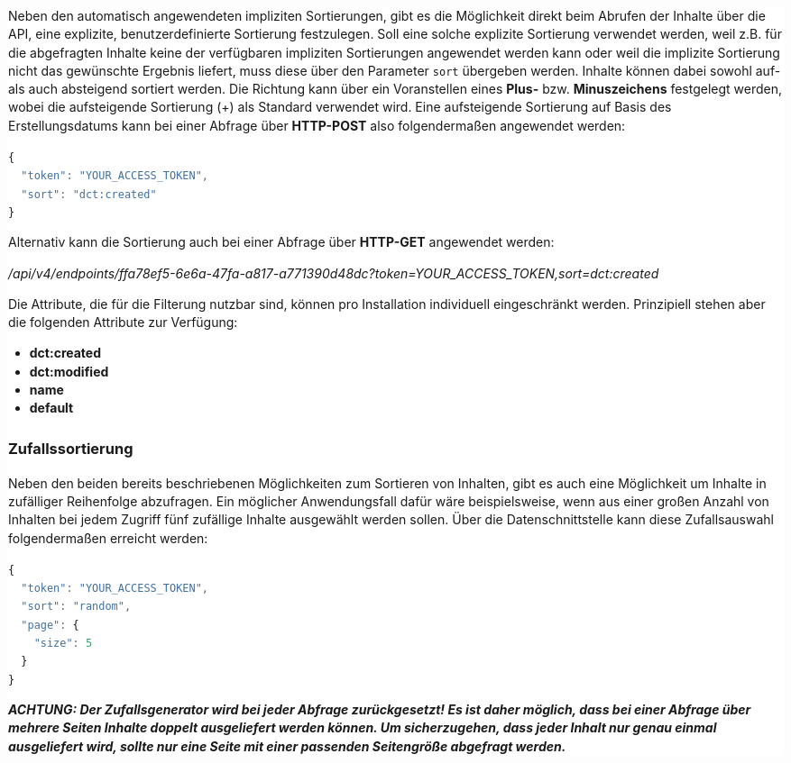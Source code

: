 Neben den automatisch angewendeten impliziten Sortierungen, gibt es die Möglichkeit direkt beim Abrufen der Inhalte über die API, eine explizite, benutzerdefinierte Sortierung festzulegen. Soll eine solche explizite Sortierung verwendet werden, weil z.B. für die abgefragten Inhalte keine der verfügbaren impliziten Sortierungen angewendet werden kann oder weil die implizite Sortierung nicht das gewünschte Ergebnis liefert, muss diese über den Parameter `sort` übergeben werden. Inhalte können dabei sowohl auf- als auch absteigend sortiert werden. Die Richtung kann über ein Voranstellen eines **Plus-** bzw. **Minuszeichens** festgelegt werden, wobei die aufsteigende Sortierung (+) als Standard verwendet wird. Eine aufsteigende Sortierung auf Basis des Erstellungsdatums kann bei einer Abfrage über **HTTP-POST** also folgendermaßen angewendet werden:

```javascript
{
  "token": "YOUR_ACCESS_TOKEN",
  "sort": "dct:created"
}
```

Alternativ kann die Sortierung auch bei einer Abfrage über **HTTP-GET** angewendet werden:

_/api/v4/endpoints/ffa78ef5-6e6a-47fa-a817-a771390d48dc?token=YOUR_ACCESS_TOKEN,sort=dct:created_

Die Attribute, die für die Filterung nutzbar sind, können pro Installation individuell eingeschränkt werden. Prinzipiell stehen aber die folgenden Attribute zur Verfügung:

- **dct:created**
- **dct:modified**
- **name**
- **default**

### Zufallssortierung

Neben den beiden bereits beschriebenen Möglichkeiten zum Sortieren von Inhalten, gibt es auch eine Möglichkeit um Inhalte in zufälliger Reihenfolge abzufragen. Ein möglicher Anwendungsfall dafür wäre beispielsweise, wenn aus einer großen Anzahl von Inhalten bei jedem Zugriff fünf zufällige Inhalte ausgewählt werden sollen. Über die Datenschnittstelle kann diese Zufallsauswahl folgendermaßen erreicht werden:

```javascript
{
  "token": "YOUR_ACCESS_TOKEN",
  "sort": "random",
  "page": {
    "size": 5
  }
}
```

**_ACHTUNG: Der Zufallsgenerator wird bei jeder Abfrage zurückgesetzt! Es ist daher möglich, dass bei einer Abfrage über mehrere Seiten Inhalte doppelt ausgeliefert werden können. Um sicherzugehen, dass jeder Inhalt nur genau einmal ausgeliefert wird, sollte nur eine Seite mit einer passenden Seitengröße abgefragt werden._**
